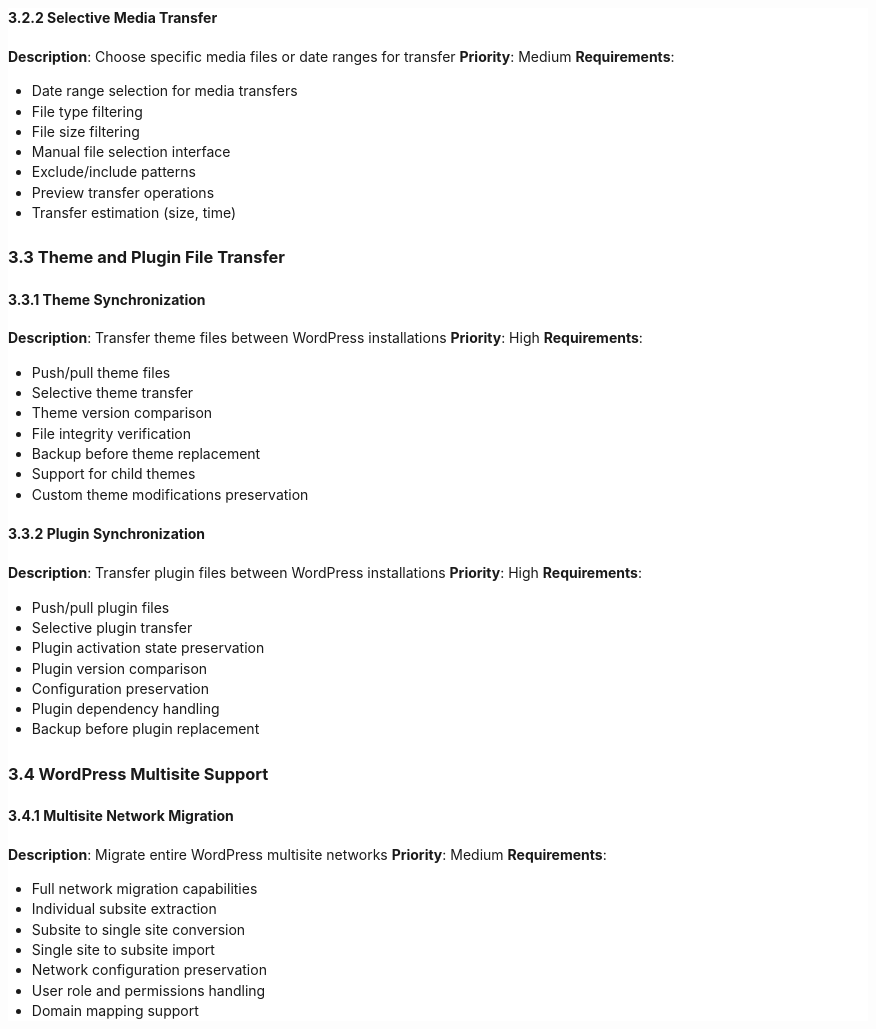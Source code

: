 #### 3.2.2 Selective Media Transfer
**Description**: Choose specific media files or date ranges for transfer
**Priority**: Medium
**Requirements**:
- Date range selection for media transfers
- File type filtering
- File size filtering
- Manual file selection interface
- Exclude/include patterns
- Preview transfer operations
- Transfer estimation (size, time)

### 3.3 Theme and Plugin File Transfer

#### 3.3.1 Theme Synchronization
**Description**: Transfer theme files between WordPress installations
**Priority**: High
**Requirements**:
- Push/pull theme files
- Selective theme transfer
- Theme version comparison
- File integrity verification
- Backup before theme replacement
- Support for child themes
- Custom theme modifications preservation

#### 3.3.2 Plugin Synchronization
**Description**: Transfer plugin files between WordPress installations
**Priority**: High
**Requirements**:
- Push/pull plugin files
- Selective plugin transfer
- Plugin activation state preservation
- Plugin version comparison
- Configuration preservation
- Plugin dependency handling
- Backup before plugin replacement

### 3.4 WordPress Multisite Support

#### 3.4.1 Multisite Network Migration
**Description**: Migrate entire WordPress multisite networks
**Priority**: Medium
**Requirements**:
- Full network migration capabilities
- Individual subsite extraction
- Subsite to single site conversion
- Single site to subsite import
- Network configuration preservation
- User role and permissions handling
- Domain mapping support
